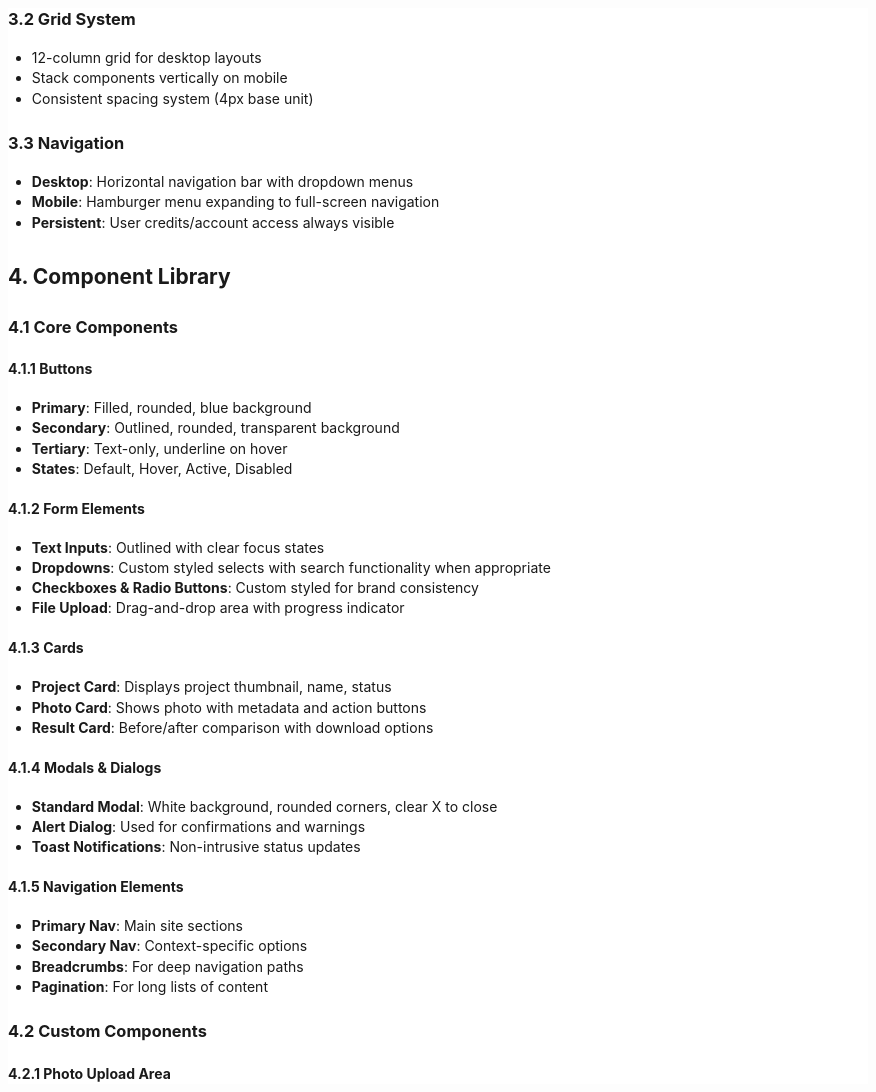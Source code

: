 ### 3.2 Grid System

- 12-column grid for desktop layouts
- Stack components vertically on mobile
- Consistent spacing system (4px base unit)

### 3.3 Navigation

- **Desktop**: Horizontal navigation bar with dropdown menus
- **Mobile**: Hamburger menu expanding to full-screen navigation
- **Persistent**: User credits/account access always visible

## 4. Component Library

### 4.1 Core Components

#### 4.1.1 Buttons

- **Primary**: Filled, rounded, blue background
- **Secondary**: Outlined, rounded, transparent background
- **Tertiary**: Text-only, underline on hover
- **States**: Default, Hover, Active, Disabled

#### 4.1.2 Form Elements

- **Text Inputs**: Outlined with clear focus states
- **Dropdowns**: Custom styled selects with search functionality when appropriate
- **Checkboxes & Radio Buttons**: Custom styled for brand consistency
- **File Upload**: Drag-and-drop area with progress indicator

#### 4.1.3 Cards

- **Project Card**: Displays project thumbnail, name, status
- **Photo Card**: Shows photo with metadata and action buttons
- **Result Card**: Before/after comparison with download options

#### 4.1.4 Modals & Dialogs

- **Standard Modal**: White background, rounded corners, clear X to close
- **Alert Dialog**: Used for confirmations and warnings
- **Toast Notifications**: Non-intrusive status updates

#### 4.1.5 Navigation Elements

- **Primary Nav**: Main site sections
- **Secondary Nav**: Context-specific options
- **Breadcrumbs**: For deep navigation paths
- **Pagination**: For long lists of content

### 4.2 Custom Components

#### 4.2.1 Photo Upload Area
